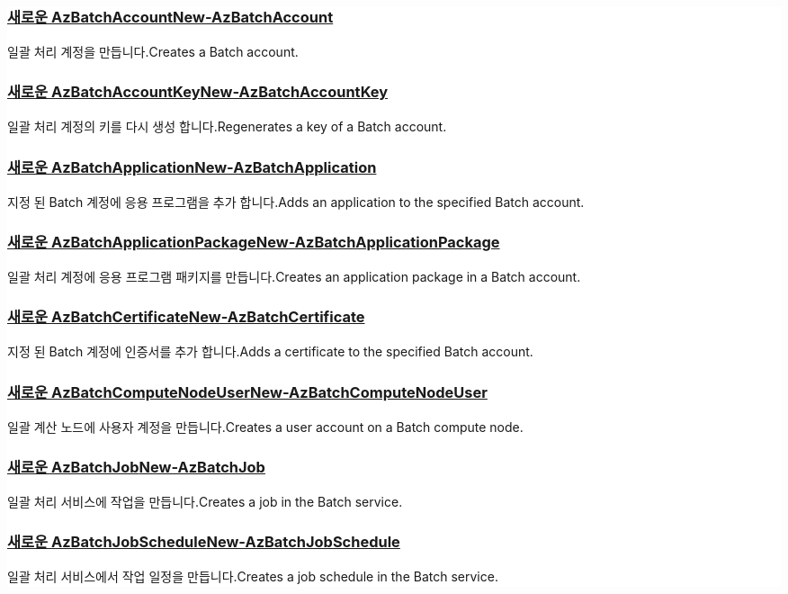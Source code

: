 ### [<span data-ttu-id="380cc-169">새로운 AzBatchAccount</span><span class="sxs-lookup"><span data-stu-id="380cc-169">New-AzBatchAccount</span></span>](New-AzBatchAccount.md)
<span data-ttu-id="380cc-170">일괄 처리 계정을 만듭니다.</span><span class="sxs-lookup"><span data-stu-id="380cc-170">Creates a Batch account.</span></span>

### [<span data-ttu-id="380cc-171">새로운 AzBatchAccountKey</span><span class="sxs-lookup"><span data-stu-id="380cc-171">New-AzBatchAccountKey</span></span>](New-AzBatchAccountKey.md)
<span data-ttu-id="380cc-172">일괄 처리 계정의 키를 다시 생성 합니다.</span><span class="sxs-lookup"><span data-stu-id="380cc-172">Regenerates a key of a Batch account.</span></span>

### [<span data-ttu-id="380cc-173">새로운 AzBatchApplication</span><span class="sxs-lookup"><span data-stu-id="380cc-173">New-AzBatchApplication</span></span>](New-AzBatchApplication.md)
<span data-ttu-id="380cc-174">지정 된 Batch 계정에 응용 프로그램을 추가 합니다.</span><span class="sxs-lookup"><span data-stu-id="380cc-174">Adds an application to the specified Batch account.</span></span>

### [<span data-ttu-id="380cc-175">새로운 AzBatchApplicationPackage</span><span class="sxs-lookup"><span data-stu-id="380cc-175">New-AzBatchApplicationPackage</span></span>](New-AzBatchApplicationPackage.md)
<span data-ttu-id="380cc-176">일괄 처리 계정에 응용 프로그램 패키지를 만듭니다.</span><span class="sxs-lookup"><span data-stu-id="380cc-176">Creates an application package in a Batch account.</span></span>

### [<span data-ttu-id="380cc-177">새로운 AzBatchCertificate</span><span class="sxs-lookup"><span data-stu-id="380cc-177">New-AzBatchCertificate</span></span>](New-AzBatchCertificate.md)
<span data-ttu-id="380cc-178">지정 된 Batch 계정에 인증서를 추가 합니다.</span><span class="sxs-lookup"><span data-stu-id="380cc-178">Adds a certificate to the specified Batch account.</span></span>

### [<span data-ttu-id="380cc-179">새로운 AzBatchComputeNodeUser</span><span class="sxs-lookup"><span data-stu-id="380cc-179">New-AzBatchComputeNodeUser</span></span>](New-AzBatchComputeNodeUser.md)
<span data-ttu-id="380cc-180">일괄 계산 노드에 사용자 계정을 만듭니다.</span><span class="sxs-lookup"><span data-stu-id="380cc-180">Creates a user account on a Batch compute node.</span></span>

### [<span data-ttu-id="380cc-181">새로운 AzBatchJob</span><span class="sxs-lookup"><span data-stu-id="380cc-181">New-AzBatchJob</span></span>](New-AzBatchJob.md)
<span data-ttu-id="380cc-182">일괄 처리 서비스에 작업을 만듭니다.</span><span class="sxs-lookup"><span data-stu-id="380cc-182">Creates a job in the Batch service.</span></span>

### [<span data-ttu-id="380cc-183">새로운 AzBatchJobSchedule</span><span class="sxs-lookup"><span data-stu-id="380cc-183">New-AzBatchJobSchedule</span></span>](New-AzBatchJobSchedule.md)
<span data-ttu-id="380cc-184">일괄 처리 서비스에서 작업 일정을 만듭니다.</span><span class="sxs-lookup"><span data-stu-id="380cc-184">Creates a job schedule in the Batch service.</span></span>

